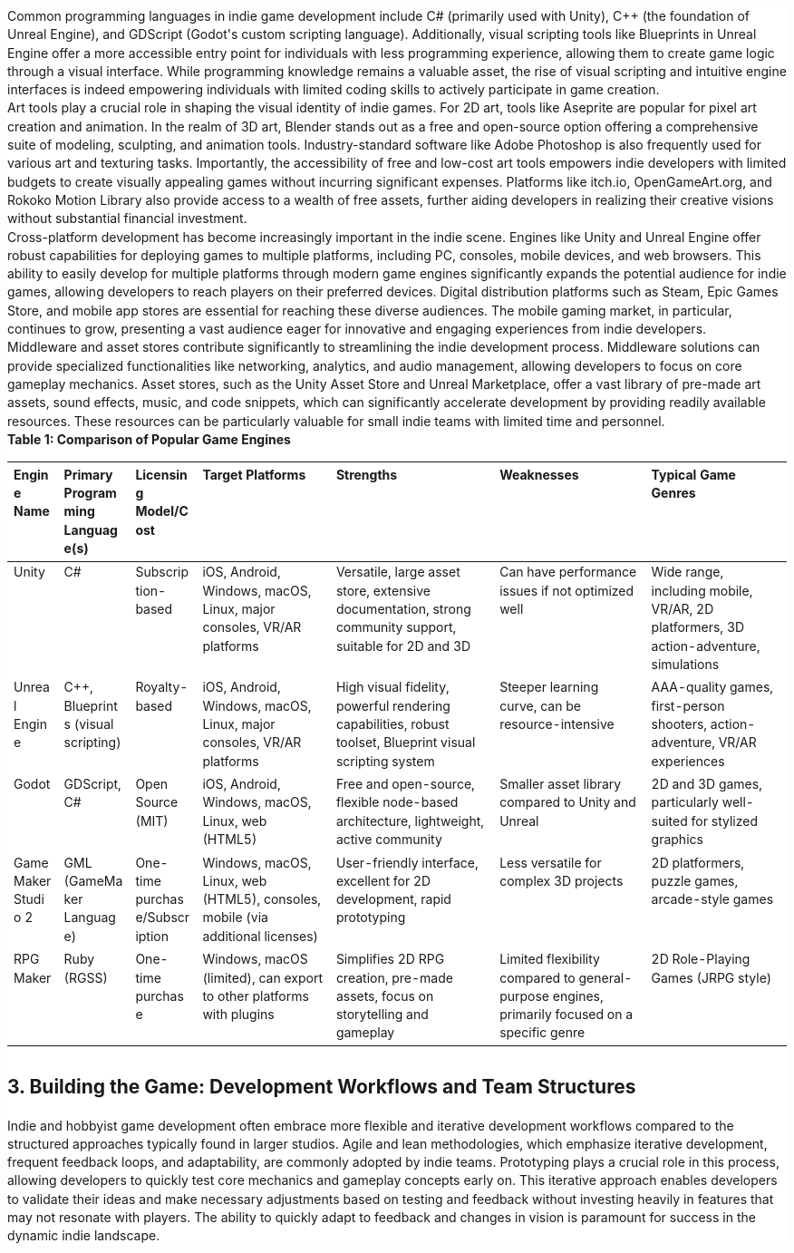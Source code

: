 Common programming languages in indie game development include C\# (primarily used with Unity), C++ (the foundation of Unreal Engine), and GDScript (Godot's custom scripting language). Additionally, visual scripting tools like Blueprints in Unreal Engine offer a more accessible entry point for individuals with less programming experience, allowing them to create game logic through a visual interface. While programming knowledge remains a valuable asset, the rise of visual scripting and intuitive engine interfaces is indeed empowering individuals with limited coding skills to actively participate in game creation.  
Art tools play a crucial role in shaping the visual identity of indie games. For 2D art, tools like Aseprite are popular for pixel art creation and animation. In the realm of 3D art, Blender stands out as a free and open-source option offering a comprehensive suite of modeling, sculpting, and animation tools. Industry-standard software like Adobe Photoshop is also frequently used for various art and texturing tasks. Importantly, the accessibility of free and low-cost art tools empowers indie developers with limited budgets to create visually appealing games without incurring significant expenses. Platforms like itch.io, OpenGameArt.org, and Rokoko Motion Library also provide access to a wealth of free assets, further aiding developers in realizing their creative visions without substantial financial investment.  
Cross-platform development has become increasingly important in the indie scene. Engines like Unity and Unreal Engine offer robust capabilities for deploying games to multiple platforms, including PC, consoles, mobile devices, and web browsers. This ability to easily develop for multiple platforms through modern game engines significantly expands the potential audience for indie games, allowing developers to reach players on their preferred devices. Digital distribution platforms such as Steam, Epic Games Store, and mobile app stores are essential for reaching these diverse audiences. The mobile gaming market, in particular, continues to grow, presenting a vast audience eager for innovative and engaging experiences from indie developers.  
Middleware and asset stores contribute significantly to streamlining the indie development process. Middleware solutions can provide specialized functionalities like networking, analytics, and audio management, allowing developers to focus on core gameplay mechanics. Asset stores, such as the Unity Asset Store and Unreal Marketplace, offer a vast library of pre-made art assets, sound effects, music, and code snippets, which can significantly accelerate development by providing readily available resources. These resources can be particularly valuable for small indie teams with limited time and personnel.  
**Table 1: Comparison of Popular Game Engines**

| Engine Name | Primary Programming Language(s) | Licensing Model/Cost | Target Platforms | Strengths | Weaknesses | Typical Game Genres |
| :---- | :---- | :---- | :---- | :---- | :---- | :---- |
| Unity | C\# | Subscription-based | iOS, Android, Windows, macOS, Linux, major consoles, VR/AR platforms | Versatile, large asset store, extensive documentation, strong community support, suitable for 2D and 3D | Can have performance issues if not optimized well | Wide range, including mobile, VR/AR, 2D platformers, 3D action-adventure, simulations |
| Unreal Engine | C++, Blueprints (visual scripting) | Royalty-based | iOS, Android, Windows, macOS, Linux, major consoles, VR/AR platforms | High visual fidelity, powerful rendering capabilities, robust toolset, Blueprint visual scripting system | Steeper learning curve, can be resource-intensive | AAA-quality games, first-person shooters, action-adventure, VR/AR experiences |
| Godot | GDScript, C\# | Open Source (MIT) | iOS, Android, Windows, macOS, Linux, web (HTML5) | Free and open-source, flexible node-based architecture, lightweight, active community | Smaller asset library compared to Unity and Unreal | 2D and 3D games, particularly well-suited for stylized graphics |
| GameMaker Studio 2 | GML (GameMaker Language) | One-time purchase/Subscription | Windows, macOS, Linux, web (HTML5), consoles, mobile (via additional licenses) | User-friendly interface, excellent for 2D development, rapid prototyping | Less versatile for complex 3D projects | 2D platformers, puzzle games, arcade-style games |
| RPG Maker | Ruby (RGSS) | One-time purchase | Windows, macOS (limited), can export to other platforms with plugins | Simplifies 2D RPG creation, pre-made assets, focus on storytelling and gameplay | Limited flexibility compared to general-purpose engines, primarily focused on a specific genre | 2D Role-Playing Games (JRPG style) |

## **3\. Building the Game: Development Workflows and Team Structures**

Indie and hobbyist game development often embrace more flexible and iterative development workflows compared to the structured approaches typically found in larger studios. Agile and lean methodologies, which emphasize iterative development, frequent feedback loops, and adaptability, are commonly adopted by indie teams. Prototyping plays a crucial role in this process, allowing developers to quickly test core mechanics and gameplay concepts early on. This iterative approach enables developers to validate their ideas and make necessary adjustments based on testing and feedback without investing heavily in features that may not resonate with players. The ability to quickly adapt to feedback and changes in vision is paramount for success in the dynamic indie landscape.  